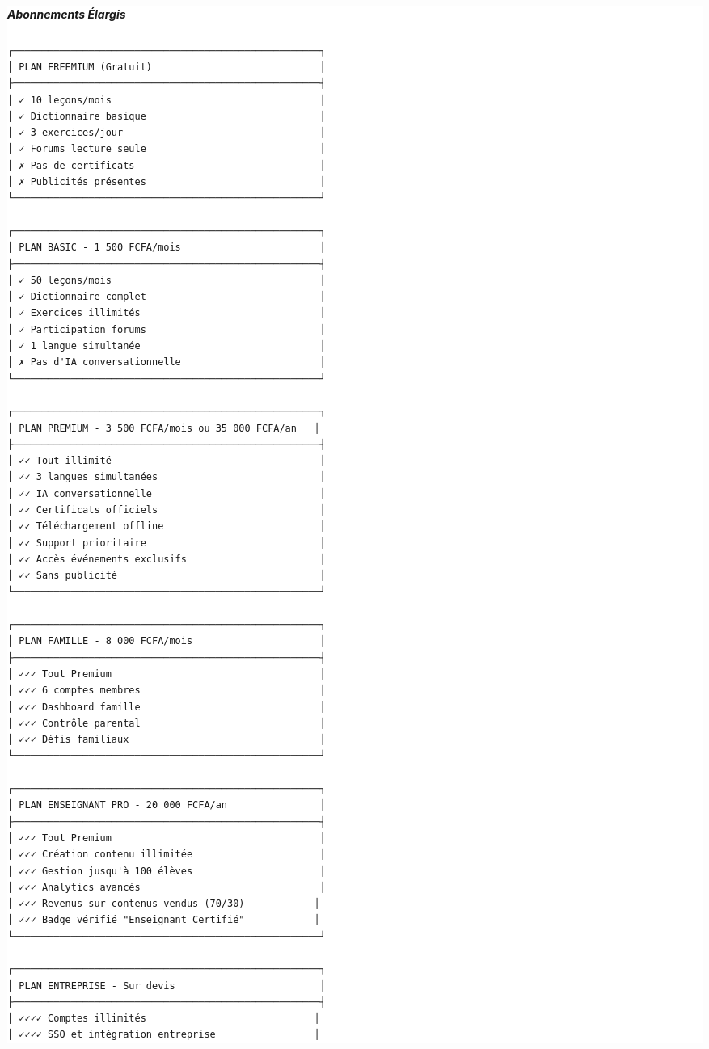 ##### Abonnements Élargis
```
┌─────────────────────────────────────────────────────┐
│ PLAN FREEMIUM (Gratuit)                             │
├─────────────────────────────────────────────────────┤
│ ✓ 10 leçons/mois                                    │
│ ✓ Dictionnaire basique                              │
│ ✓ 3 exercices/jour                                  │
│ ✓ Forums lecture seule                              │
│ ✗ Pas de certificats                                │
│ ✗ Publicités présentes                              │
└─────────────────────────────────────────────────────┘

┌─────────────────────────────────────────────────────┐
│ PLAN BASIC - 1 500 FCFA/mois                        │
├─────────────────────────────────────────────────────┤
│ ✓ 50 leçons/mois                                    │
│ ✓ Dictionnaire complet                              │
│ ✓ Exercices illimités                               │
│ ✓ Participation forums                              │
│ ✓ 1 langue simultanée                               │
│ ✗ Pas d'IA conversationnelle                        │
└─────────────────────────────────────────────────────┘

┌─────────────────────────────────────────────────────┐
│ PLAN PREMIUM - 3 500 FCFA/mois ou 35 000 FCFA/an   │
├─────────────────────────────────────────────────────┤
│ ✓✓ Tout illimité                                    │
│ ✓✓ 3 langues simultanées                            │
│ ✓✓ IA conversationnelle                             │
│ ✓✓ Certificats officiels                            │
│ ✓✓ Téléchargement offline                           │
│ ✓✓ Support prioritaire                              │
│ ✓✓ Accès événements exclusifs                       │
│ ✓✓ Sans publicité                                   │
└─────────────────────────────────────────────────────┘

┌─────────────────────────────────────────────────────┐
│ PLAN FAMILLE - 8 000 FCFA/mois                      │
├─────────────────────────────────────────────────────┤
│ ✓✓✓ Tout Premium                                    │
│ ✓✓✓ 6 comptes membres                               │
│ ✓✓✓ Dashboard famille                               │
│ ✓✓✓ Contrôle parental                               │
│ ✓✓✓ Défis familiaux                                 │
└─────────────────────────────────────────────────────┘

┌─────────────────────────────────────────────────────┐
│ PLAN ENSEIGNANT PRO - 20 000 FCFA/an                │
├─────────────────────────────────────────────────────┤
│ ✓✓✓ Tout Premium                                    │
│ ✓✓✓ Création contenu illimitée                      │
│ ✓✓✓ Gestion jusqu'à 100 élèves                      │
│ ✓✓✓ Analytics avancés                               │
│ ✓✓✓ Revenus sur contenus vendus (70/30)            │
│ ✓✓✓ Badge vérifié "Enseignant Certifié"            │
└─────────────────────────────────────────────────────┘

┌─────────────────────────────────────────────────────┐
│ PLAN ENTREPRISE - Sur devis                         │
├─────────────────────────────────────────────────────┤
│ ✓✓✓✓ Comptes illimités                             │
│ ✓✓✓✓ SSO et intégration entreprise                 │
```